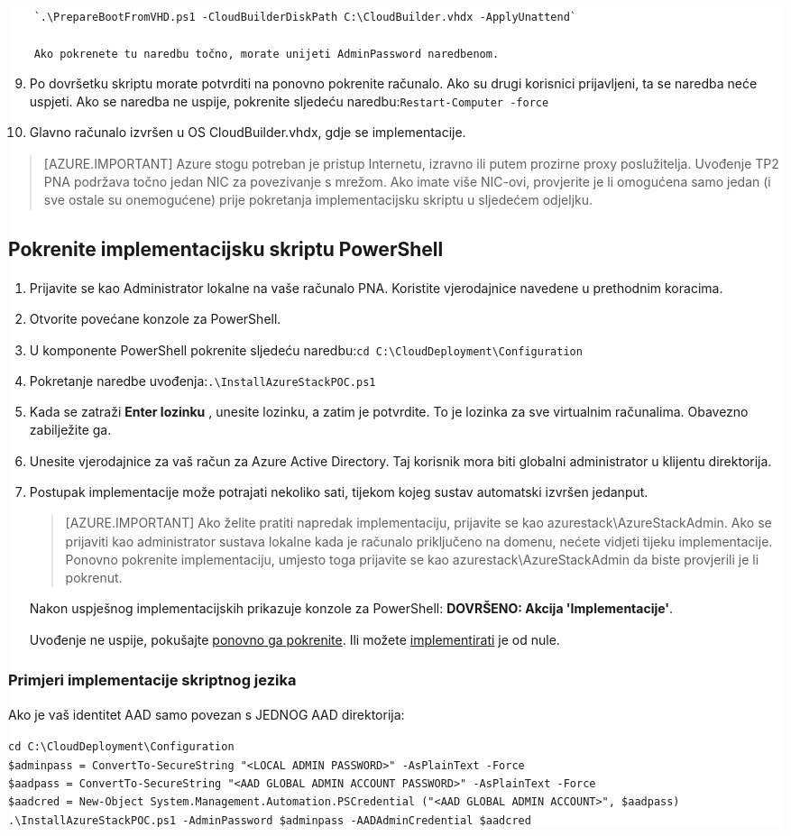         `.\PrepareBootFromVHD.ps1 -CloudBuilderDiskPath C:\CloudBuilder.vhdx -ApplyUnattend`
    
        Ako pokrenete tu naredbu točno, morate unijeti AdminPassword naredbenom.

9. Po dovršetku skriptu morate potvrditi na ponovno pokrenite računalo. Ako su drugi korisnici prijavljeni, ta se naredba neće uspjeti. Ako se naredba ne uspije, pokrenite sljedeću naredbu:`Restart-Computer -force` 

10. Glavno računalo izvršen u OS CloudBuilder.vhdx, gdje se implementacije.

> [AZURE.IMPORTANT] Azure stogu potreban je pristup Internetu, izravno ili putem prozirne proxy poslužitelja. Uvođenje TP2 PNA podržava točno jedan NIC za povezivanje s mrežom. Ako imate više NIC-ovi, provjerite je li omogućena samo jedan (i sve ostale su onemogućene) prije pokretanja implementacijsku skriptu u sljedećem odjeljku.

## <a name="run-the-powershell-deployment-script"></a>Pokrenite implementacijsku skriptu PowerShell

1. Prijavite se kao Administrator lokalne na vaše računalo PNA. Koristite vjerodajnice navedene u prethodnim koracima.

2. Otvorite povećane konzole za PowerShell.

3. U komponente PowerShell pokrenite sljedeću naredbu:`cd C:\CloudDeployment\Configuration`

4. Pokretanje naredbe uvođenja:`.\InstallAzureStackPOC.ps1`

5. Kada se zatraži **Enter lozinku** , unesite lozinku, a zatim je potvrdite. To je lozinka za sve virtualnim računalima. Obavezno zabilježite ga.

6. Unesite vjerodajnice za vaš račun za Azure Active Directory. Taj korisnik mora biti globalni administrator u klijentu direktorija.

7. Postupak implementacije može potrajati nekoliko sati, tijekom kojeg sustav automatski izvršen jedanput.

    > [AZURE.IMPORTANT] Ako želite pratiti napredak implementaciju, prijavite se kao azurestack\AzureStackAdmin. Ako se prijaviti kao administrator sustava lokalne kada je računalo priključeno na domenu, nećete vidjeti tijeku implementacije. Ponovno pokrenite implementaciju, umjesto toga prijavite se kao azurestack\AzureStackAdmin da biste provjerili je li pokrenut.

    Nakon uspješnog implementacijskih prikazuje konzole za PowerShell: **DOVRŠENO: Akcija 'Implementacije'**.

    Uvođenje ne uspije, pokušajte [ponovno ga pokrenite](azure-stack-rerun-deploy.md). Ili možete [implementirati](azure-stack-redeploy.md) je od nule.

### <a name="deployment-script-examples"></a>Primjeri implementacije skriptnog jezika

Ako je vaš identitet AAD samo povezan s JEDNOG AAD direktorija:

    cd C:\CloudDeployment\Configuration
    $adminpass = ConvertTo-SecureString "<LOCAL ADMIN PASSWORD>" -AsPlainText -Force
    $aadpass = ConvertTo-SecureString "<AAD GLOBAL ADMIN ACCOUNT PASSWORD>" -AsPlainText -Force
    $aadcred = New-Object System.Management.Automation.PSCredential ("<AAD GLOBAL ADMIN ACCOUNT>", $aadpass)
    .\InstallAzureStackPOC.ps1 -AdminPassword $adminpass -AADAdminCredential $aadcred
